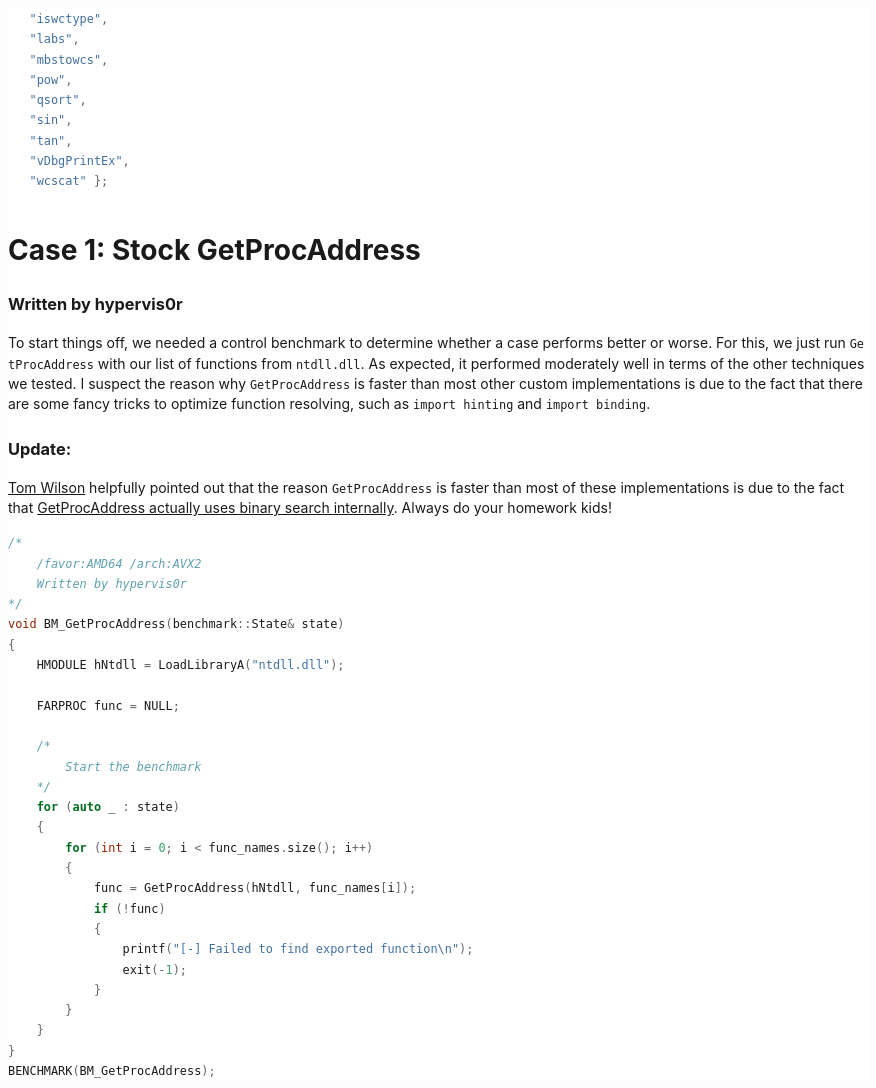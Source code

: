```c
   "iswctype",
   "labs",
   "mbstowcs",
   "pow",
   "qsort",
   "sin",
   "tan",
   "vDbgPrintEx",
   "wcscat" };
```

# Case 1: Stock GetProcAddress
### Written by hypervis0r

To start things off, we needed a control benchmark to determine whether a case performs better or worse. For this, we just run `GetProcAddress` with our list of functions from `ntdll.dll`. As expected, it performed moderately well in terms of the other techniques we tested. I suspect the reason why `GetProcAddress` is faster than most other custom implementations is due to the fact that there are some fancy tricks to optimize function resolving, such as `import hinting` and `import binding`.

### Update:

[Tom Wilson](https://twitter.com/uint_ptr) helpfully pointed out that the reason `GetProcAddress` is faster than most of these implementations is due to the fact that [GetProcAddress actually uses binary search internally](https://doxygen.reactos.org/d1/dda/ldrpe_8c.html#a4e9e9b9c629351c39174b18cd1225943). Always do your homework kids!

```c
/* 
    /favor:AMD64 /arch:AVX2
    Written by hypervis0r
*/
void BM_GetProcAddress(benchmark::State& state)
{
	HMODULE hNtdll = LoadLibraryA("ntdll.dll");

	FARPROC func = NULL;

	/*
    	Start the benchmark
    */
	for (auto _ : state)
	{
		for (int i = 0; i < func_names.size(); i++)
		{
			func = GetProcAddress(hNtdll, func_names[i]);
			if (!func)
			{
				printf("[-] Failed to find exported function\n");
				exit(-1);
			}
		}
	}
}
BENCHMARK(BM_GetProcAddress);
```
